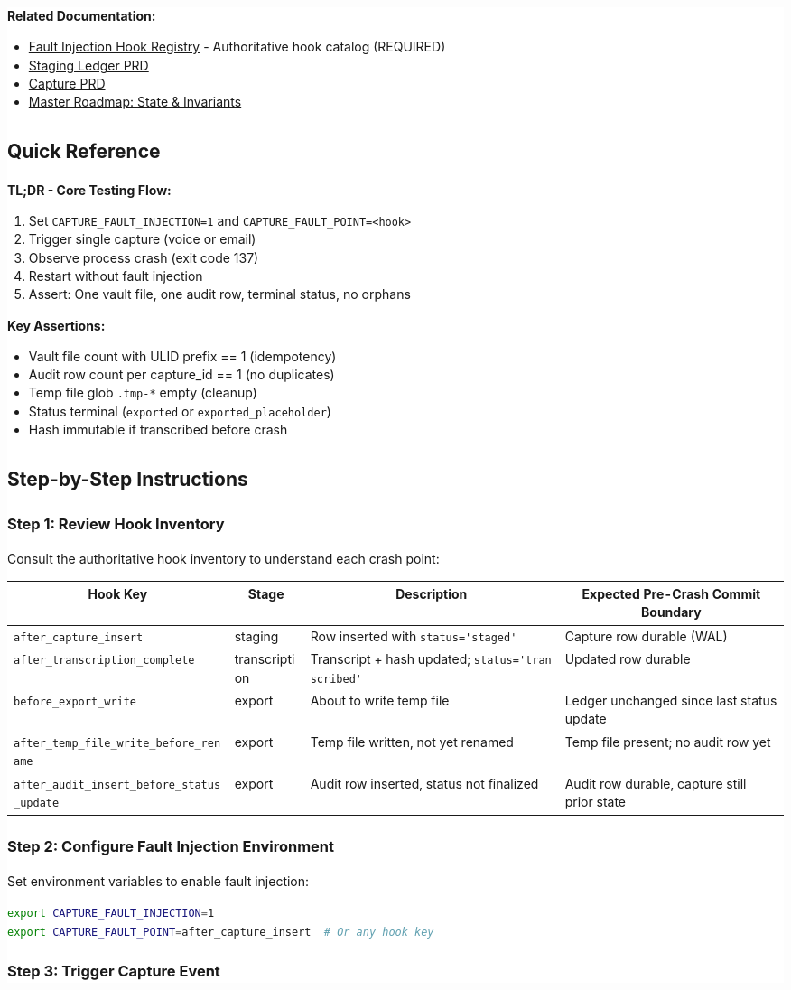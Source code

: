 **Related Documentation:**

- [Fault Injection Hook Registry](./guide-fault-injection-registry.md) - Authoritative hook catalog (REQUIRED)
- [Staging Ledger PRD](../features/staging-ledger/prd-staging.md)
- [Capture PRD](../features/capture/prd-capture.md)
- [Master Roadmap: State & Invariants](../master/roadmap.md)

## Quick Reference

**TL;DR - Core Testing Flow:**

1. Set `CAPTURE_FAULT_INJECTION=1` and `CAPTURE_FAULT_POINT=<hook>`
2. Trigger single capture (voice or email)
3. Observe process crash (exit code 137)
4. Restart without fault injection
5. Assert: One vault file, one audit row, terminal status, no orphans

**Key Assertions:**

- Vault file count with ULID prefix == 1 (idempotency)
- Audit row count per capture_id == 1 (no duplicates)
- Temp file glob `.tmp-*` empty (cleanup)
- Status terminal (`exported` or `exported_placeholder`)
- Hash immutable if transcribed before crash

## Step-by-Step Instructions

### Step 1: Review Hook Inventory

Consult the authoritative hook inventory to understand each crash point:

| Hook Key                                  | Stage         | Description                                       | Expected Pre-Crash Commit Boundary           |
| ----------------------------------------- | ------------- | ------------------------------------------------- | -------------------------------------------- |
| `after_capture_insert`                    | staging       | Row inserted with `status='staged'`               | Capture row durable (WAL)                    |
| `after_transcription_complete`            | transcription | Transcript + hash updated; `status='transcribed'` | Updated row durable                          |
| `before_export_write`                     | export        | About to write temp file                          | Ledger unchanged since last status update    |
| `after_temp_file_write_before_rename`     | export        | Temp file written, not yet renamed                | Temp file present; no audit row yet          |
| `after_audit_insert_before_status_update` | export        | Audit row inserted, status not finalized          | Audit row durable, capture still prior state |

### Step 2: Configure Fault Injection Environment

Set environment variables to enable fault injection:

```bash
export CAPTURE_FAULT_INJECTION=1
export CAPTURE_FAULT_POINT=after_capture_insert  # Or any hook key
```

### Step 3: Trigger Capture Event
